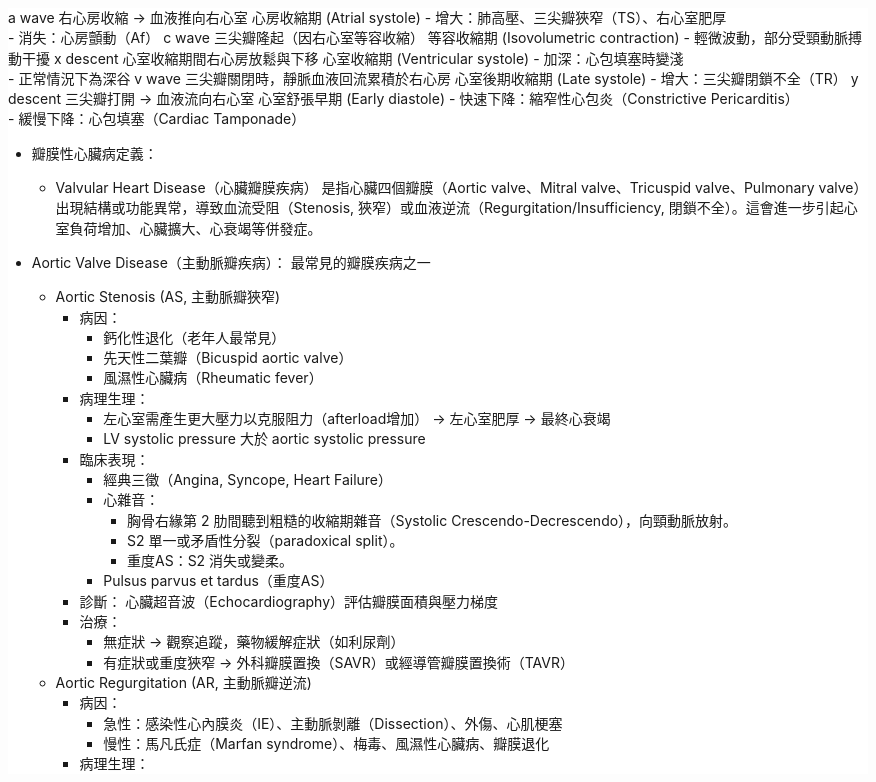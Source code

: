 <td>a wave</td>
<td>右心房收縮 → 血液推向右心室</td>
<td>心房收縮期 (Atrial systole)</td>
<td>- 增大：肺高壓、三尖瓣狹窄（TS）、右心室肥厚<br />
- 消失：心房顫動（Af）</td>
</tr>
<tr class="even">
<td>c wave</td>
<td>三尖瓣隆起（因右心室等容收縮）</td>
<td>等容收縮期 (Isovolumetric contraction)</td>
<td>- 輕微波動，部分受頸動脈搏動干擾</td>
</tr>
<tr class="odd">
<td>x descent</td>
<td>心室收縮期間右心房放鬆與下移</td>
<td>心室收縮期 (Ventricular systole)</td>
<td>- 加深：心包填塞時變淺<br />
- 正常情況下為深谷</td>
</tr>
<tr class="even">
<td>v wave</td>
<td>三尖瓣關閉時，靜脈血液回流累積於右心房</td>
<td>心室後期收縮期 (Late systole)</td>
<td>- 增大：三尖瓣閉鎖不全（TR）</td>
</tr>
<tr class="odd">
<td>y descent</td>
<td>三尖瓣打開 → 血液流向右心室</td>
<td>心室舒張早期 (Early diastole)</td>
<td>- 快速下降：縮窄性心包炎（Constrictive Pericarditis）<br />
- 緩慢下降：心包填塞（Cardiac Tamponade）</td>
</tr>
</tbody>
</table>

- 瓣膜性心臟病定義：
  - Valvular Heart Disease（心臟瓣膜疾病） 是指心臟四個瓣膜（Aortic valve、Mitral valve、Tricuspid valve、Pulmonary valve）出現結構或功能異常，導致血流受阻（Stenosis, 狹窄）或血液逆流（Regurgitation/Insufficiency, 閉鎖不全）。這會進一步引起心室負荷增加、心臟擴大、心衰竭等併發症。

- Aortic Valve Disease（主動脈瓣疾病）： 最常見的瓣膜疾病之一
  - Aortic Stenosis (AS, 主動脈瓣狹窄)
    - 病因：
      - 鈣化性退化（老年人最常見）
      - 先天性二葉瓣（Bicuspid aortic valve）
      - 風濕性心臟病（Rheumatic fever）
    - 病理生理：
      - 左心室需產生更大壓力以克服阻力（afterload增加） → 左心室肥厚 → 最終心衰竭
      - LV systolic pressure 大於 aortic systolic pressure
    - 臨床表現：
      - 經典三徵（Angina, Syncope, Heart Failure）
      - 心雜音：
        - 胸骨右緣第 2 肋間聽到粗糙的收縮期雜音（Systolic Crescendo-Decrescendo），向頸動脈放射。
        - S2 單一或矛盾性分裂（paradoxical split）。
        - 重度AS：S2 消失或變柔。
      - Pulsus parvus et tardus（重度AS）
    - 診斷： 心臟超音波（Echocardiography）評估瓣膜面積與壓力梯度
    - 治療：
      - 無症狀 → 觀察追蹤，藥物緩解症狀（如利尿劑）
      - 有症狀或重度狹窄 → 外科瓣膜置換（SAVR）或經導管瓣膜置換術（TAVR）
  - Aortic Regurgitation (AR, 主動脈瓣逆流)
    - 病因：
      - 急性：感染性心內膜炎（IE）、主動脈剝離（Dissection）、外傷、心肌梗塞
      - 慢性：馬凡氏症（Marfan syndrome）、梅毒、風濕性心臟病、瓣膜退化
    - 病理生理：